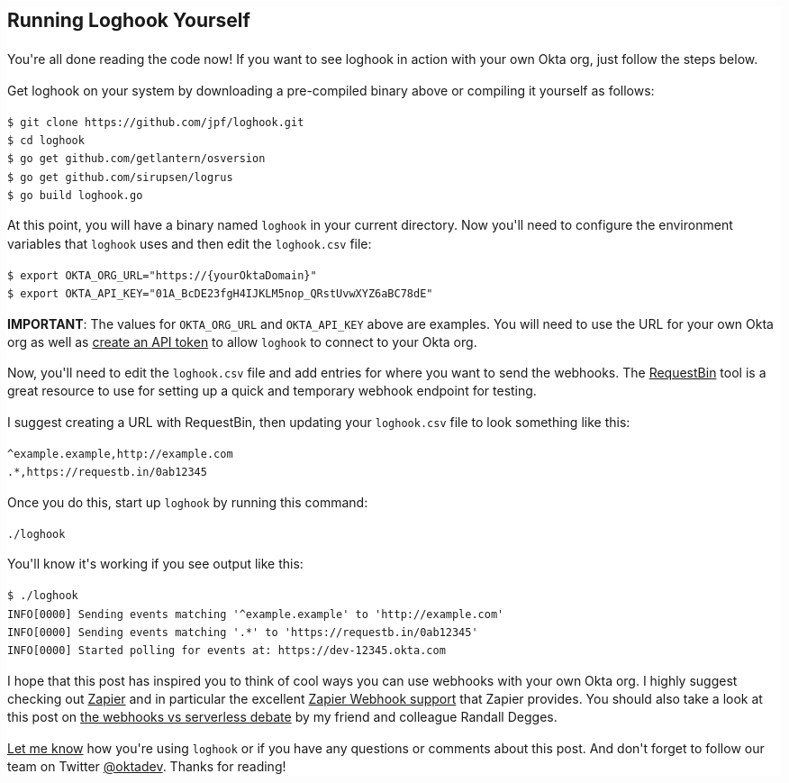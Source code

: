 ## Running Loghook Yourself

You're all done reading the code now! If you want to see loghook in action with your own Okta org, just follow the steps below.

Get loghook on your system by downloading a pre-compiled binary above or compiling it yourself as follows:

```console
$ git clone https://github.com/jpf/loghook.git
$ cd loghook
$ go get github.com/getlantern/osversion
$ go get github.com/sirupsen/logrus
$ go build loghook.go
```

At this point, you will have a binary named `loghook` in your current directory. Now you'll need to configure the environment variables that `loghook` uses and then edit the `loghook.csv` file:

```console
$ export OKTA_ORG_URL="https://{yourOktaDomain}"
$ export OKTA_API_KEY="01A_BcDE23fgH4IJKLM5nop_QRstUvwXYZ6aBC78dE"
```

**IMPORTANT**: The values for `OKTA_ORG_URL` and `OKTA_API_KEY` above are examples. You will need to use the URL for your own Okta org as well as [create an API token](https://developer.okta.com/docs/api/getting_started/getting_a_token) to allow `loghook` to connect to your Okta org.

Now, you'll need to edit the `loghook.csv` file and add entries for where you want to send the webhooks. The [RequestBin](https://requestb.in/) tool is a great resource to use for setting up a quick and temporary webhook endpoint for testing.

I suggest creating a URL with RequestBin, then updating your `loghook.csv` file to look something like this:

```csv
^example.example,http://example.com
.*,https://requestb.in/0ab12345
```

Once you do this, start up `loghook` by running this command:

```console
./loghook
```

You'll know it's working if you see output like this:

```console
$ ./loghook
INFO[0000] Sending events matching '^example.example' to 'http://example.com'
INFO[0000] Sending events matching '.*' to 'https://requestb.in/0ab12345'
INFO[0000] Started polling for events at: https://dev-12345.okta.com
```

I hope that this post has inspired you to think of cool ways you can use webhooks with your own Okta org. I highly suggest checking out [Zapier](https://zapier.com/) and in particular the excellent [Zapier Webhook support](https://zapier.com/blog/how-use-zapier-webhooks/) that Zapier provides. You should also take a look at this post on [the webhooks vs serverless debate](/blog/2017/10/11/why-are-webhooks-better-than-serverless-extensibility) by my friend and colleague Randall Degges.

[Let me know](mailto:joel.franusic@okta.com) how you're using `loghook` or if you have any questions or comments about this post. And don't forget to follow our team on Twitter [@oktadev](https://twitter.com/OktaDev). Thanks for reading!
